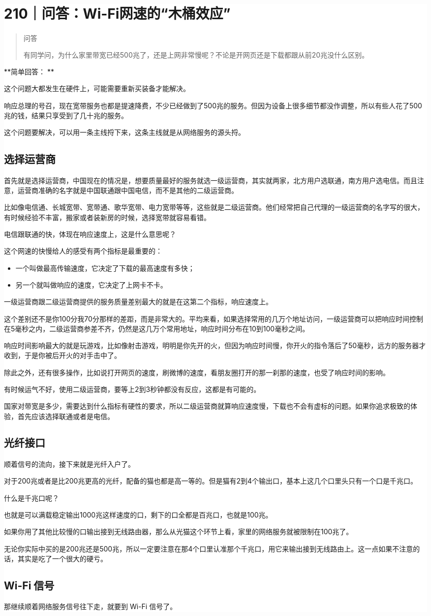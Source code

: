 # 210｜问答：Wi-Fi网速的“木桶效应”

> 问答
> 
> 有同学问，为什么家里带宽已经500兆了，还是上网非常慢呢？不论是开网页还是下载都跟从前20兆没什么区别。

 **简单回答： **

这个问题大都发生在硬件上，可能需要重新买装备才能解决。

响应总理的号召，现在宽带服务也都是提速降费，不少已经做到了500兆的服务。但因为设备上很多细节都没作调整，所以有些人花了500兆的钱，结果只享受到了几十兆的服务。

这个问题要解决，可以用一条主线捋下来，这条主线就是从网络服务的源头捋。

## 选择运营商

首先就是选择运营商，中国现在的情况是，想要质量最好的服务就选一级运营商，其实就两家，北方用户选联通，南方用户选电信。而且注意，运营商准确的名字就是中国联通跟中国电信，而不是其他的二级运营商。

比如像电信通、长城宽带、宽带通、歌华宽带、电力宽带等等，这些就是二级运营商。他们经常把自己代理的一级运营商的名字写的很大，有时候经验不丰富，搬家或者装新房的时候，选择宽带就容易看错。

电信跟联通的快，体现在响应速度上，这是什么意思呢？

这个网速的快慢给人的感受有两个指标是最重要的：

* 一个叫做最高传输速度，它决定了下载的最高速度有多快；

* 另一个就叫做响应的速度，它决定了上网卡不卡。

一级运营商跟二级运营商提供的服务质量差别最大的就是在这第二个指标，响应速度上。

这个差别还不是你100分我70分那样的差距，而是非常大的。平均来看，如果选择常用的几万个地址访问，一级运营商可以把响应时间控制在5毫秒之内，二级运营商参差不齐，仍然是这几万个常用地址，响应时间分布在10到100毫秒之间。

响应时间影响最大的就是玩游戏，比如像射击游戏，明明是你先开的火，但因为响应时间慢，你开火的指令落后了50毫秒，远方的服务器才收到，于是你被后开火的对手击中了。

除此之外，还有很多操作，比如说打开网页的速度，刷微博的速度，看朋友圈打开的那一刹那的速度，也受了响应时间的影响。

有时候运气不好，使用二级运营商，要等上2到3秒钟都没有反应，这都是有可能的。

国家对带宽是多少，需要达到什么指标有硬性的要求，所以二级运营商就算响应速度慢，下载也不会有虚标的问题。如果你追求极致的体验，首先应该选择联通或者是电信。

## 光纤接口

顺着信号的流向，接下来就是光纤入户了。

对于200兆或者是比200兆更高的光纤，配备的猫也都是高一等的。但是猫有2到4个输出口，基本上这几个口里头只有一个口是千兆口。

什么是千兆口呢？

也就是可以满载稳定输出1000兆这样速度的口，剩下的口全都是百兆口，也就是100兆。

如果你用了其他比较慢的口输出接到无线路由器，那么从光猫这个环节上看，家里的网络服务就被限制在100兆了。

无论你实际中买的是200兆还是500兆，所以一定要注意在那4个口里认准那个千兆口，用它来输出接到无线路由上。这一点如果不注意的话，其实是吃了一个很大的硬亏。

## Wi-Fi 信号

那继续顺着网络服务信号往下走，就要到 Wi-Fi 信号了。
